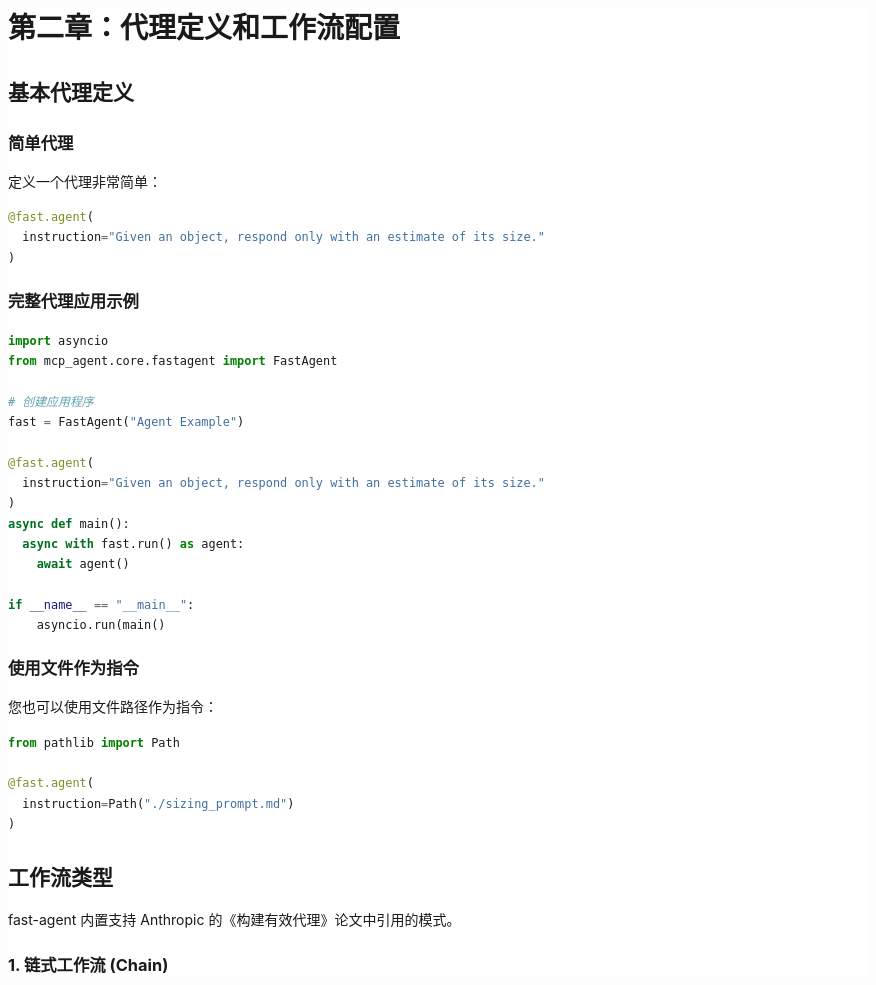 # 第二章：代理定义和工作流配置

## 基本代理定义

### 简单代理

定义一个代理非常简单：

```python
@fast.agent(
  instruction="Given an object, respond only with an estimate of its size."
)
```

### 完整代理应用示例

```python
import asyncio
from mcp_agent.core.fastagent import FastAgent

# 创建应用程序
fast = FastAgent("Agent Example")

@fast.agent(
  instruction="Given an object, respond only with an estimate of its size."
)
async def main():
  async with fast.run() as agent:
    await agent()

if __name__ == "__main__":
    asyncio.run(main()
```

### 使用文件作为指令

您也可以使用文件路径作为指令：

```python
from pathlib import Path

@fast.agent(
  instruction=Path("./sizing_prompt.md")
)
```

## 工作流类型

fast-agent 内置支持 Anthropic 的《构建有效代理》论文中引用的模式。

### 1. 链式工作流 (Chain)
